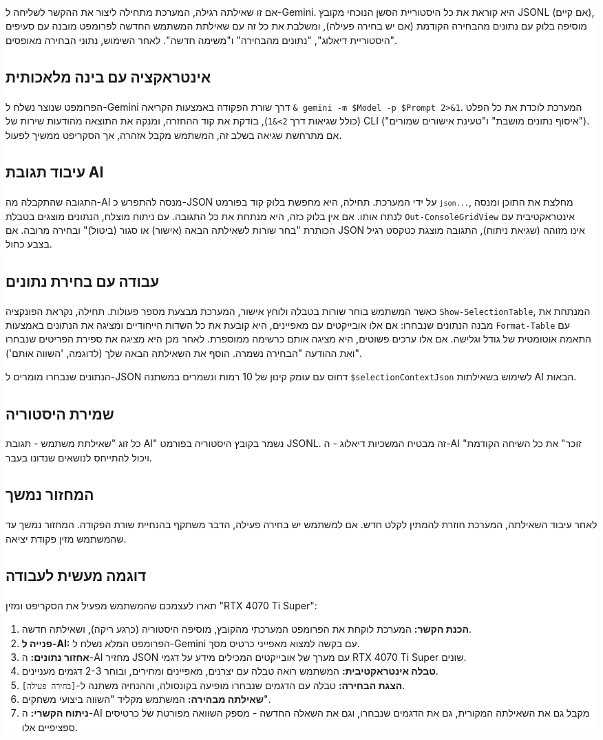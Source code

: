 אם זו שאילתה רגילה, המערכת מתחילה ליצור את ההקשר לשליחה ל-Gemini. היא קוראת את כל היסטוריית הסשן הנוכחי מקובץ JSONL (אם קיים), מוסיפה בלוק עם נתונים מהבחירה הקודמת (אם יש בחירה פעילה), ומשלבת את כל זה עם שאילתת המשתמש החדשה לפרומפט מובנה עם סעיפים "היסטוריית דיאלוג", "נתונים מהבחירה" ו"משימה חדשה". לאחר השימוש, נתוני הבחירה מאופסים.

## אינטראקציה עם בינה מלאכותית

הפרומפט שנוצר נשלח ל-Gemini דרך שורת הפקודה באמצעות הקריאה <code>& gemini -m $Model -p $Prompt 2>&1</code>. המערכת לוכדת את כל הפלט (כולל שגיאות דרך <code>2>&1</code>), בודקת את קוד ההחזרה, ומנקה את התוצאה מהודעות שירות של CLI ("איסוף נתונים מושבת" ו"טעינת אישורים שמורים"). אם מתרחשת שגיאה בשלב זה, המשתמש מקבל אזהרה, אך הסקריפט ממשיך לפעול.

## עיבוד תגובת AI

התגובה שהתקבלה מה-AI מנסה להתפרש כ-JSON על ידי המערכת. תחילה, היא מחפשת בלוק קוד בפורמט <code>```json...```</code>, מחלצת את התוכן ומנסה לנתח אותו. אם אין בלוק כזה, היא מנתחת את כל התגובה. עם ניתוח מוצלח, הנתונים מוצגים בטבלת <code>Out-ConsoleGridView</code> אינטראקטיבית עם הכותרת "בחר שורות לשאילתה הבאה (אישור) או סגור (ביטול)" ובחירה מרובה. אם JSON אינו מזוהה (שגיאת ניתוח), התגובה מוצגת כטקסט רגיל בצבע כחול.

## עבודה עם בחירת נתונים

כאשר המשתמש בוחר שורות בטבלה ולוחץ אישור, המערכת מבצעת מספר פעולות. תחילה, נקראת הפונקציה <code>Show-SelectionTable</code>, המנתחת את מבנה הנתונים שנבחרו: אם אלו אובייקטים עם מאפיינים, היא קובעת את כל השדות הייחודיים ומציגה את הנתונים באמצעות <code>Format-Table</code> עם התאמה אוטומטית של גודל וגלישה. אם אלו ערכים פשוטים, היא מציגה אותם כרשימה ממוספרת. לאחר מכן היא מציגה את ספירת הפריטים שנבחרו ואת ההודעה "הבחירה נשמרה. הוסף את השאילתה הבאה שלך (לדוגמה, 'השווה אותם')".

הנתונים שנבחרו מומרים ל-JSON דחוס עם עומק קינון של 10 רמות ונשמרים במשתנה <code>$selectionContextJson</code> לשימוש בשאילתות AI הבאות.

## שמירת היסטוריה

כל זוג "שאילתת משתמש - תגובת AI" נשמר בקובץ היסטוריה בפורמט JSONL. זה מבטיח המשכיות דיאלוג - ה-AI "זוכר" את כל השיחה הקודמת ויכול להתייחס לנושאים שנדונו בעבר.

## המחזור נמשך

לאחר עיבוד השאילתה, המערכת חוזרת להמתין לקלט חדש. אם למשתמש יש בחירה פעילה, הדבר משתקף בהנחיית שורת הפקודה. המחזור נמשך עד שהמשתמש מזין פקודת יציאה.

## דוגמה מעשית לעבודה

תארו לעצמכם שהמשתמש מפעיל את הסקריפט ומזין "RTX 4070 Ti Super":

1.  <strong>הכנת הקשר:</strong> המערכת לוקחת את הפרומפט המערכתי מהקובץ, מוסיפה היסטוריה (כרגע ריקה), ושאילתה חדשה.
2.  <strong>פנייה ל-AI:</strong> הפרומפט המלא נשלח ל-Gemini עם בקשה למצוא מאפייני כרטיס מסך.
3.  <strong>אחזור נתונים:</strong> ה-AI מחזיר JSON עם מערך של אובייקטים המכילים מידע על דגמי RTX 4070 Ti Super שונים.
4.  <strong>טבלה אינטראקטיבית:</strong> המשתמש רואה טבלה עם יצרנים, מאפיינים ומחירים, ובוחר 2-3 דגמים מעניינים.
5.  <strong>הצגת הבחירה:</strong> טבלה עם הדגמים שנבחרו מופיעה בקונסולה, וההנחיה משתנה ל-<code>[בחירה פעילה]</code>.
6.  <strong>שאילתה מבהירה:</strong> המשתמש מקליד "השווה ביצועי משחקים".
7.  <strong>ניתוח הקשרי:</strong> ה-AI מקבל גם את השאילתה המקורית, גם את הדגמים שנבחרו, וגם את השאלה החדשה - מספק השוואה מפורטת של כרטיסים ספציפיים אלו.
